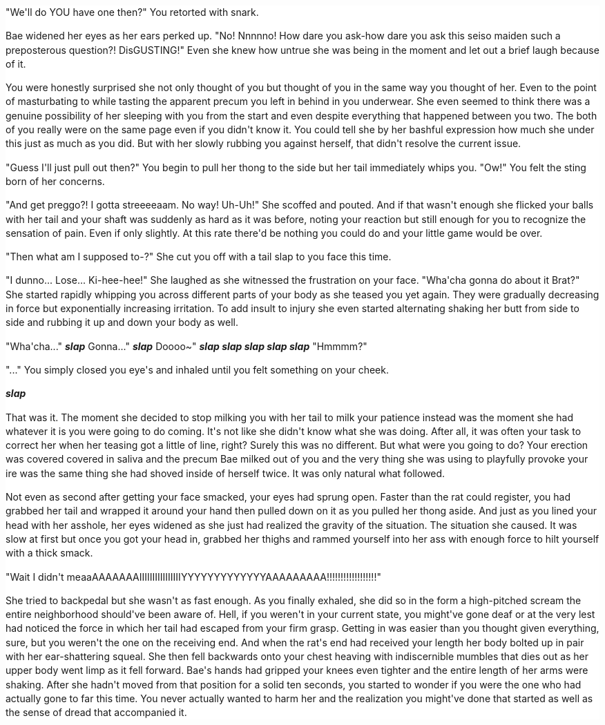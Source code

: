 "We'll do YOU have one then?" You retorted with snark.

Bae widened her eyes as her ears perked up. "No! Nnnnno! How dare you ask-how dare you ask this seiso maiden such a preposterous question?! DisGUSTING!" Even she knew how untrue she was being in the moment and let out a brief laugh because of it.

You were honestly surprised she not only thought of you but thought of you in the same way you thought of her. Even to the point of masturbating to while tasting the apparent precum you left in behind in you underwear. She even seemed to think there was a genuine possibility of her sleeping with you from the start and even despite everything that happened between you two. The both of you really were on the same page even if you didn't know it. You could tell she by her bashful expression how much she under this just as much as you did. But with her slowly rubbing you against herself, that didn't resolve the current issue.

"Guess I'll just pull out then?" You begin to pull her thong to the side but her tail immediately whips you. "Ow!" You felt the sting born of her concerns.

"And get preggo?! I gotta streeeeaam. No way! Uh-Uh!" She scoffed and pouted. And if that wasn't enough she flicked your balls with her tail and your shaft was suddenly as hard as it was before, noting your reaction but still enough for you to recognize the sensation of pain. Even if only slightly. At this rate there'd be nothing you could do and your little game would be over.

"Then what am I supposed to-?" She cut you off with a tail slap to you face this time.

"I dunno... Lose... Ki-hee-hee!" She laughed as she witnessed the frustration on your face. "Wha'cha gonna do about it Brat?" She started rapidly whipping you across different parts of your body as she teased you yet again. They were gradually decreasing in force but exponentially increasing irritation. To add insult to injury she even started alternating shaking her butt from side to side and rubbing it up and down your body as well. 

"Wha'cha..." ***slap*** Gonna..." ***slap*** Doooo~" ***slap slap slap slap slap*** "Hmmmm?"

"..." You simply closed you eye's and inhaled until you felt something on your cheek.

***slap***

That was it. The moment she decided to stop milking you with her tail to milk your patience instead was the moment she had whatever it is you were going to do coming. It's not like she didn't know what she was doing. After all, it was often your task to correct her when her teasing got a little of line, right? Surely this was no different. But what were you going to do? Your erection was covered covered in saliva and the precum Bae milked out of you and the very thing she was using to playfully provoke your ire was the same thing she had shoved inside of herself twice. It was only natural what followed.

Not even as second after getting your face smacked, your eyes had sprung open. Faster than the rat could register, you had grabbed her tail and wrapped it around your hand then pulled down on it as you pulled her thong aside. And just as you lined your head with her asshole, her eyes widened as she just had realized the gravity of the situation. The situation she caused. It was slow at first but once you got your head in, grabbed her thighs and rammed yourself into her ass with enough force to hilt yourself with a thick smack.

"Wait I didn't meaaAAAAAAAIIIIIIIIIIIIIIIIYYYYYYYYYYYYYAAAAAAAAA!!!!!!!!!!!!!!!!!!"

She tried to backpedal but she wasn't as fast enough. As you finally exhaled, she did so in the form a high-pitched scream the entire neighborhood should've been aware of. Hell, if you weren't in your current state, you might've gone deaf or at the very lest had noticed the force in which her tail had escaped from your firm grasp. Getting in was easier than you thought given everything, sure, but you weren't the one on the receiving end. And when the rat's end had received your length her body bolted up in pair with her ear-shattering squeal. She then fell backwards onto your chest heaving with indiscernible mumbles that dies out as her upper body went limp as it fell forward. Bae's hands had gripped your knees even tighter and the entire length of her arms were shaking. After she hadn't moved from that position for a solid ten seconds, you started to wonder if you were the one who had actually gone to far this time. You never actually wanted to harm her and the realization you might've done that started as well as the sense of dread that accompanied it.
